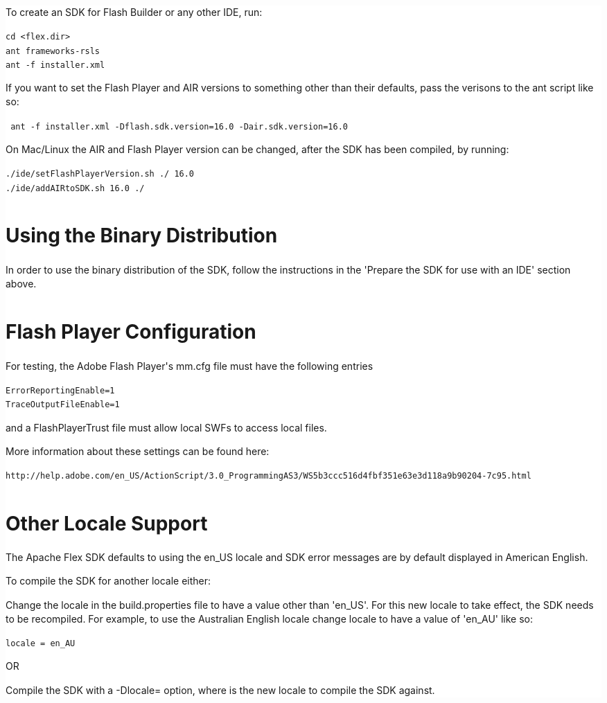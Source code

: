 To create an SDK for Flash Builder or any other IDE, run:

    cd <flex.dir>
    ant frameworks-rsls
    ant -f installer.xml

If you want to set the Flash Player and AIR versions to something other
than their defaults, pass the verisons to the ant script like so:

     ant -f installer.xml -Dflash.sdk.version=16.0 -Dair.sdk.version=16.0

On Mac/Linux the AIR and Flash Player version can be changed, after the SDK
has been compiled, by running:

    ./ide/setFlashPlayerVersion.sh ./ 16.0
    ./ide/addAIRtoSDK.sh 16.0 ./



Using the Binary Distribution
=============================

In order to use the binary distribution of the SDK, follow the instructions in
the 'Prepare the SDK for use with an IDE' section above.



Flash Player Configuration
=========================

For testing, the Adobe Flash Player's mm.cfg file must have the following
entries

    ErrorReportingEnable=1
    TraceOutputFileEnable=1

and a FlashPlayerTrust file must allow local SWFs to access local files.

More information about these settings can be found here:

    http://help.adobe.com/en_US/ActionScript/3.0_ProgrammingAS3/WS5b3ccc516d4fbf351e63e3d118a9b90204-7c95.html



Other Locale Support
====================

The Apache Flex SDK defaults to using the en_US locale and SDK error messages
are by default displayed in American English.

To compile the SDK for another locale either:

Change the locale in the build.properties file to have a value other than
'en_US'. For this new locale to take effect, the SDK needs to be recompiled. For
example, to use the Australian English locale change locale to have a value of
'en_AU' like so:

    locale = en_AU

OR

Compile the SDK with a -Dlocale=<locale> option, where <locale> is the new
locale to compile the SDK against.
